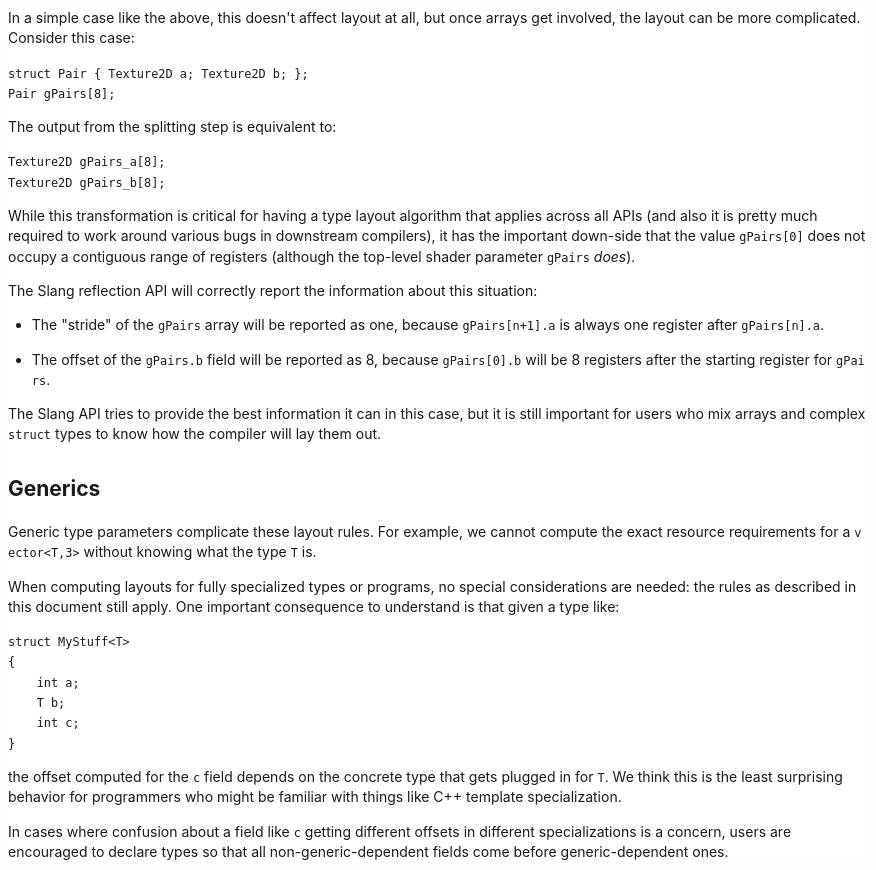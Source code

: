 In a simple case like the above, this doesn't affect layout at all, but once arrays get involved, the layout can be more complicated. Consider this case:

```hlsl
struct Pair { Texture2D a; Texture2D b; };
Pair gPairs[8];
```

The output from the splitting step is equivalent to:

```hlsl
Texture2D gPairs_a[8];
Texture2D gPairs_b[8];
```

While this transformation is critical for having a type layout algorithm that applies across all APIs (and also it is pretty much required to work around various bugs in downstream compilers), it has the important down-side that the value `gPairs[0]` does not occupy a contiguous range of registers (although the top-level shader parameter `gPairs` *does*).

The Slang reflection API will correctly report the information about this situation:

* The "stride" of the `gPairs` array will be reported as one, because `gPairs[n+1].a` is always one register after `gPairs[n].a`.

* The offset of the `gPairs.b` field will be reported as 8, because `gPairs[0].b` will be 8 registers after the starting register for `gPairs`.

The Slang API tries to provide the best information it can in this case, but it is still important for users who mix arrays and complex `struct` types to know how the compiler will lay them out.

Generics
--------

Generic type parameters complicate these layout rules.
For example, we cannot compute the exact resource requirements for a `vector<T,3>` without knowing what the type `T` is.

When computing layouts for fully specialized types or programs, no special considerations are needed: the rules as described in this document still apply.
One important consequence to understand is that given a type like:

```hlsl
struct MyStuff<T>
{
    int a;
    T b;
    int c;
}
```

the offset computed for the `c` field depends on the concrete type that gets plugged in for `T`.
We think this is the least surprising behavior for programmers who might be familiar with things like C++ template specialization.

In cases where confusion about a field like `c` getting different offsets in different specializations is a concern, users are encouraged to declare types so that all non-generic-dependent fields come before generic-dependent ones.
